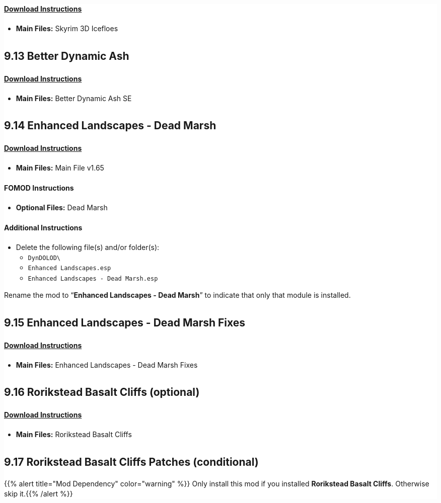 #### [Download Instructions](https://www.nexusmods.com/skyrimspecialedition/mods/20101?tab=files)

* **Main Files:** Skyrim 3D Icefloes

## 9.13 Better Dynamic Ash

#### [Download Instructions](https://www.nexusmods.com/skyrimspecialedition/mods/14644?tab=files)

* **Main Files:** Better Dynamic Ash SE

## 9.14 Enhanced Landscapes - Dead Marsh

#### [Download Instructions](https://www.nexusmods.com/skyrimspecialedition/mods/18162?tab=files)

* **Main Files:** Main File v1.65

#### FOMOD Instructions

* **Optional Files:** Dead Marsh

#### Additional Instructions

* Delete the following file(s) and/or folder(s):
  * `DynDOLOD\`
  * `Enhanced Landscapes.esp`
  * `Enhanced Landscapes - Dead Marsh.esp`

Rename the mod to “**Enhanced Landscapes - Dead Marsh**” to indicate that only that module is installed.

## 9.15 Enhanced Landscapes - Dead Marsh Fixes

#### [Download Instructions](https://www.nexusmods.com/skyrimspecialedition/mods/9951?tab=files)

* **Main Files:** Enhanced Landscapes - Dead Marsh Fixes

## 9.16 Rorikstead Basalt Cliffs (optional)

#### [Download Instructions](https://www.nexusmods.com/skyrimspecialedition/mods/25718?tab=files)

* **Main Files:** Rorikstead Basalt Cliffs

## 9.17 Rorikstead Basalt Cliffs Patches (conditional)

{{% alert title="Mod Dependency" color="warning" %}}
Only install this mod if you installed **Rorikstead Basalt Cliffs**. Otherwise skip it.{{% /alert %}}
